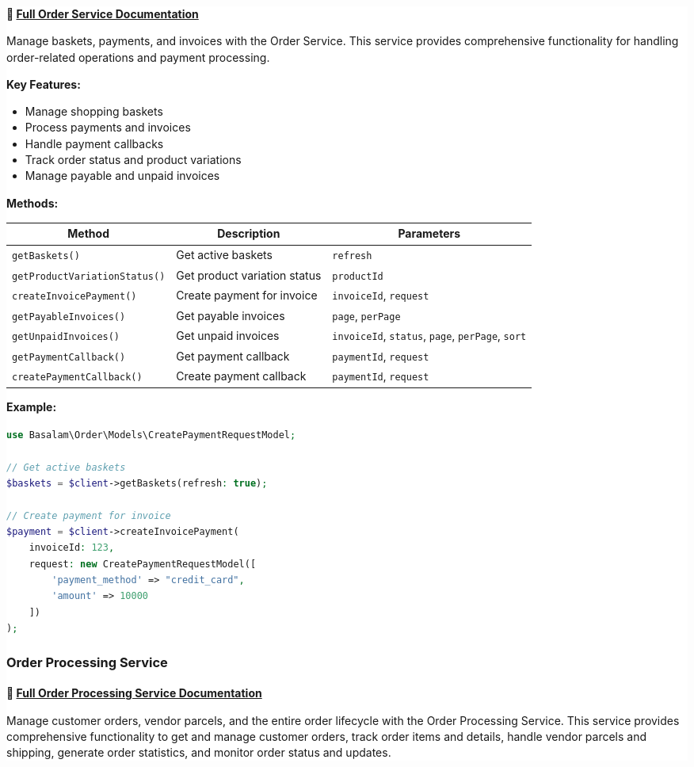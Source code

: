 **📖 [Full Order Service Documentation](docs/services/order.md)**

Manage baskets, payments, and invoices with the Order Service. This service provides comprehensive functionality for
handling order-related operations and payment processing.

**Key Features:**

- Manage shopping baskets
- Process payments and invoices
- Handle payment callbacks
- Track order status and product variations
- Manage payable and unpaid invoices

**Methods:**

| Method                        | Description                  | Parameters                                       |
|-------------------------------|------------------------------|--------------------------------------------------|
| `getBaskets()`                | Get active baskets           | `refresh`                                        |
| `getProductVariationStatus()` | Get product variation status | `productId`                                      |
| `createInvoicePayment()`      | Create payment for invoice   | `invoiceId`, `request`                           |
| `getPayableInvoices()`        | Get payable invoices         | `page`, `perPage`                                |
| `getUnpaidInvoices()`         | Get unpaid invoices          | `invoiceId`, `status`, `page`, `perPage`, `sort` |
| `getPaymentCallback()`        | Get payment callback         | `paymentId`, `request`                           |
| `createPaymentCallback()`     | Create payment callback      | `paymentId`, `request`                           |

**Example:**

```php
use Basalam\Order\Models\CreatePaymentRequestModel;

// Get active baskets
$baskets = $client->getBaskets(refresh: true);

// Create payment for invoice
$payment = $client->createInvoicePayment(
    invoiceId: 123,
    request: new CreatePaymentRequestModel([
        'payment_method' => "credit_card",
        'amount' => 10000
    ])
);
```

### Order Processing Service

**📖 [Full Order Processing Service Documentation](docs/services/order_processing.md)**

Manage customer orders, vendor parcels, and the entire order lifecycle with the Order Processing Service. This service
provides comprehensive functionality to get and manage customer orders, track order items and details, handle vendor
parcels and shipping, generate order statistics, and monitor order status and updates.

